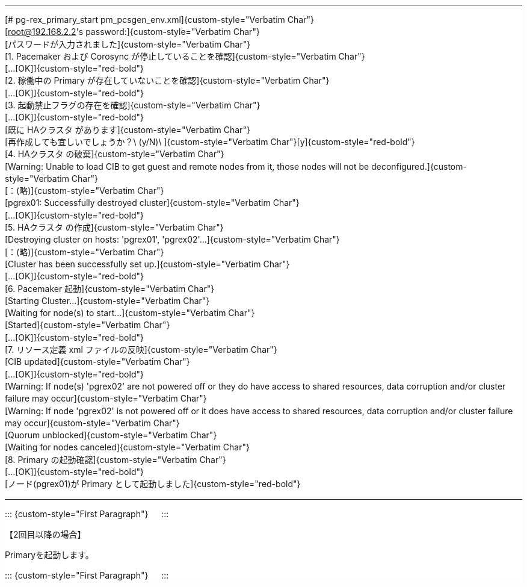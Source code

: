   ------------------------------------------------------------------------
  [# pg\-rex_primary_start pm_pcsgen_env.xml]{custom-style="Verbatim Char"}\
  [root@192.168.2.2\'s password:]{custom-style="Verbatim Char"}\
  [パスワードが入力されました]{custom-style="Verbatim Char"}\
  [1. Pacemaker および Corosync が停止していることを確認]{custom-style="Verbatim Char"}\
  [\.\.\.\[OK\]]{custom-style="red-bold"}\
  [2. 稼働中の Primary が存在していないことを確認]{custom-style="Verbatim Char"}\
  [\.\.\.\[OK\]]{custom-style="red-bold"}\
  [3. 起動禁止フラグの存在を確認]{custom-style="Verbatim Char"}\
  [\.\.\.\[OK\]]{custom-style="red-bold"}\
  [既に HAクラスタ があります]{custom-style="Verbatim Char"}\
  [再作成しても宜しいでしょうか？\ (y/N)\ ]{custom-style="Verbatim Char"}[y]{custom-style="red-bold"}\
  [4. HAクラスタ の破棄]{custom-style="Verbatim Char"}\
  [Warning: Unable to load CIB to get guest and remote nodes from it, those nodes will not be deconfigured.]{custom-style="Verbatim Char"}\
  [：(略)]{custom-style="Verbatim Char"}\
  [pgrex01: Successfully destroyed cluster]{custom-style="Verbatim Char"}\
  [\.\.\.\[OK\]]{custom-style="red-bold"}\
  [5. HAクラスタ の作成]{custom-style="Verbatim Char"}\
  [Destroying cluster on hosts: \'pgrex01\', \'pgrex02\'...]{custom-style="Verbatim Char"}\
  [：(略)]{custom-style="Verbatim Char"}\
  [Cluster has been successfully set up.]{custom-style="Verbatim Char"}\
  [\.\.\.\[OK\]]{custom-style="red-bold"}\
  [6. Pacemaker 起動]{custom-style="Verbatim Char"}\
  [Starting Cluster...]{custom-style="Verbatim Char"}\
  [Waiting for node(s) to start...]{custom-style="Verbatim Char"}\
  [Started]{custom-style="Verbatim Char"}\
  [\.\.\.\[OK\]]{custom-style="red-bold"}\
  [7. リソース定義 xml ファイルの反映]{custom-style="Verbatim Char"}\
  [CIB updated]{custom-style="Verbatim Char"}\
  [\.\.\.\[OK\]]{custom-style="red-bold"}\
  [Warning: If node(s) \'pgrex02\' are not powered off or they do have access to shared resources, data corruption and/or cluster failure may occur]{custom-style="Verbatim Char"}\
  [Warning: If node \'pgrex02\' is not powered off or it does have access to shared resources, data corruption and/or cluster failure may occur]{custom-style="Verbatim Char"}\
  [Quorum unblocked]{custom-style="Verbatim Char"}\
  [Waiting for nodes canceled]{custom-style="Verbatim Char"}\
  [8. Primary の起動確認]{custom-style="Verbatim Char"}\
  [\.\.\.\[OK\]]{custom-style="red-bold"}\
  [ノード(pgrex01)が Primary として起動しました]{custom-style="red-bold"}

  ------------------------------------------------------------------------

::: {custom-style="First Paragraph"}
　
:::

【2回目以降の場合】

Primaryを起動します。

::: {custom-style="First Paragraph"}
　
:::
